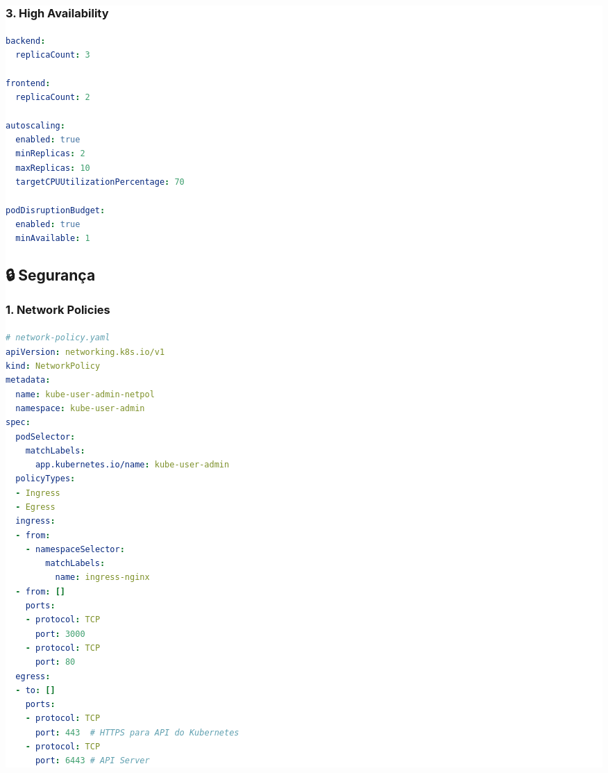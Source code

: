 ### 3. High Availability

```yaml
backend:
  replicaCount: 3

frontend:
  replicaCount: 2

autoscaling:
  enabled: true
  minReplicas: 2
  maxReplicas: 10
  targetCPUUtilizationPercentage: 70

podDisruptionBudget:
  enabled: true
  minAvailable: 1
```

## 🔒 Segurança

### 1. Network Policies

```yaml
# network-policy.yaml
apiVersion: networking.k8s.io/v1
kind: NetworkPolicy
metadata:
  name: kube-user-admin-netpol
  namespace: kube-user-admin
spec:
  podSelector:
    matchLabels:
      app.kubernetes.io/name: kube-user-admin
  policyTypes:
  - Ingress
  - Egress
  ingress:
  - from:
    - namespaceSelector:
        matchLabels:
          name: ingress-nginx
  - from: []
    ports:
    - protocol: TCP
      port: 3000
    - protocol: TCP
      port: 80
  egress:
  - to: []
    ports:
    - protocol: TCP
      port: 443  # HTTPS para API do Kubernetes
    - protocol: TCP
      port: 6443 # API Server
```
